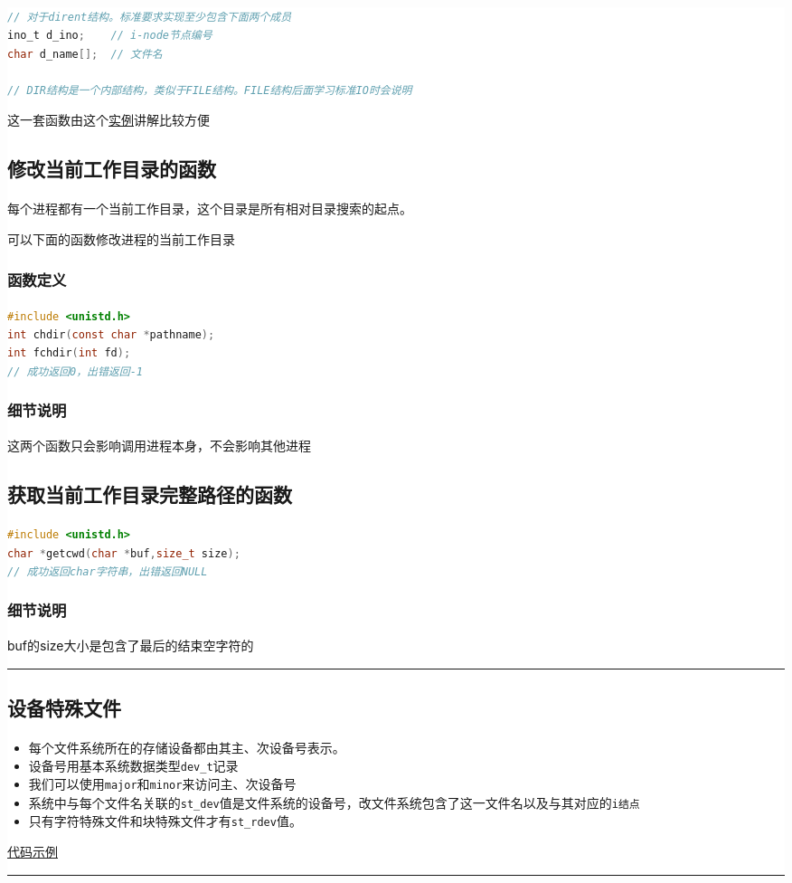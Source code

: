 ```c
// 对于dirent结构。标准要求实现至少包含下面两个成员
ino_t d_ino;	// i-node节点编号
char d_name[];	// 文件名

// DIR结构是一个内部结构，类似于FILE结构。FILE结构后面学习标准IO时会说明
```

这一套函数由这个[实例](https://github.com/cxldada/Exercise/blob/master/c/opeator_dir_func.c)讲解比较方便

## 修改当前工作目录的函数

每个进程都有一个当前工作目录，这个目录是所有相对目录搜索的起点。

可以下面的函数修改进程的当前工作目录

### 函数定义

```c
#include <unistd.h>
int chdir(const char *pathname);
int fchdir(int fd);
// 成功返回0，出错返回-1
```

### 细节说明
这两个函数只会影响调用进程本身，不会影响其他进程

## 获取当前工作目录完整路径的函数

```c
#include <unistd.h>
char *getcwd(char *buf,size_t size);
// 成功返回char字符串，出错返回NULL
```

### 细节说明

buf的size大小是包含了最后的结束空字符的

----

## 设备特殊文件

* 每个文件系统所在的存储设备都由其主、次设备号表示。
* 设备号用基本系统数据类型`dev_t`记录
* 我们可以使用`major`和`minor`来访问主、次设备号
* 系统中与每个文件名关联的`st_dev`值是文件系统的设备号，改文件系统包含了这一文件名以及与其对应的`i结点`
* 只有字符特殊文件和块特殊文件才有`st_rdev`值。

[代码示例](https://github.com/cxldada/Exercise/blob/master/c/st_dev_test.c)

----
